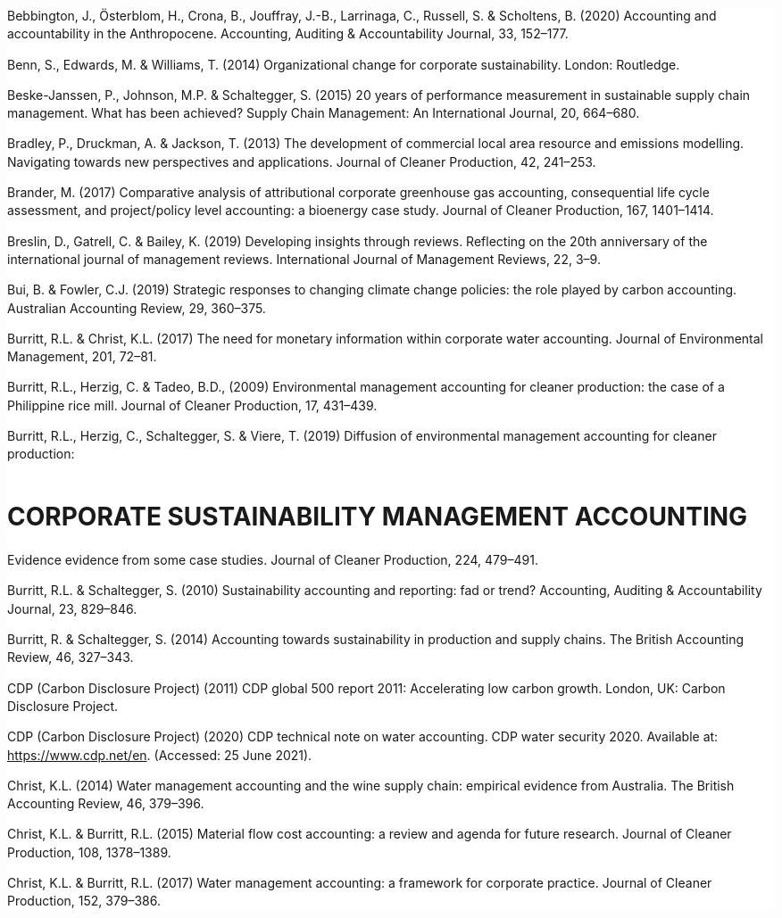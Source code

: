 Bebbington, J., Österblom, H., Crona, B., Jouffray, J.-B., Larrinaga, C., Russell, S. & Scholtens, B. (2020) Accounting and accountability in the Anthropocene. Accounting, Auditing & Accountability Journal, 33, 152–177.

Benn, S., Edwards, M. & Williams, T. (2014) Organizational change for corporate sustainability. London: Routledge.

Beske-Janssen, P., Johnson, M.P. & Schaltegger, S. (2015) 20 years of performance measurement in sustainable supply chain management. What has been achieved? Supply Chain Management: An International Journal, 20, 664–680.

Bradley, P., Druckman, A. & Jackson, T. (2013) The development of commercial local area resource and emissions modelling. Navigating towards new perspectives and applications. Journal of Cleaner Production, 42, 241–253.

Brander, M. (2017) Comparative analysis of attributional corporate greenhouse gas accounting, consequential life cycle assessment, and project/policy level accounting: a bioenergy case study. Journal of Cleaner Production, 167, 1401–1414.

Breslin, D., Gatrell, C. & Bailey, K. (2019) Developing insights through reviews. Reflecting on the 20th anniversary of the international journal of management reviews. International Journal of Management Reviews, 22, 3–9.

Bui, B. & Fowler, C.J. (2019) Strategic responses to changing climate change policies: the role played by carbon accounting. Australian Accounting Review, 29, 360–375.

Burritt, R.L. & Christ, K.L. (2017) The need for monetary information within corporate water accounting. Journal of Environmental Management, 201, 72–81.

Burritt, R.L., Herzig, C. & Tadeo, B.D., (2009) Environmental management accounting for cleaner production: the case of a Philippine rice mill. Journal of Cleaner Production, 17, 431–439.

Burritt, R.L., Herzig, C., Schaltegger, S. & Viere, T. (2019) Diffusion of environmental management accounting for cleaner production:

# CORPORATE SUSTAINABILITY MANAGEMENT ACCOUNTING

Evidence evidence from some case studies. Journal of Cleaner Production, 224, 479–491.

Burritt, R.L. & Schaltegger, S. (2010) Sustainability accounting and reporting: fad or trend? Accounting, Auditing & Accountability Journal, 23, 829–846.

Burritt, R. & Schaltegger, S. (2014) Accounting towards sustainability in production and supply chains. The British Accounting Review, 46, 327–343.

CDP (Carbon Disclosure Project) (2011) CDP global 500 report 2011: Accelerating low carbon growth. London, UK: Carbon Disclosure Project.

CDP (Carbon Disclosure Project) (2020) CDP technical note on water accounting. CDP water security 2020. Available at: https://www.cdp.net/en. (Accessed: 25 June 2021).

Christ, K.L. (2014) Water management accounting and the wine supply chain: empirical evidence from Australia. The British Accounting Review, 46, 379–396.

Christ, K.L. & Burritt, R.L. (2015) Material flow cost accounting: a review and agenda for future research. Journal of Cleaner Production, 108, 1378–1389.

Christ, K.L. & Burritt, R.L. (2017) Water management accounting: a framework for corporate practice. Journal of Cleaner Production, 152, 379–386.
